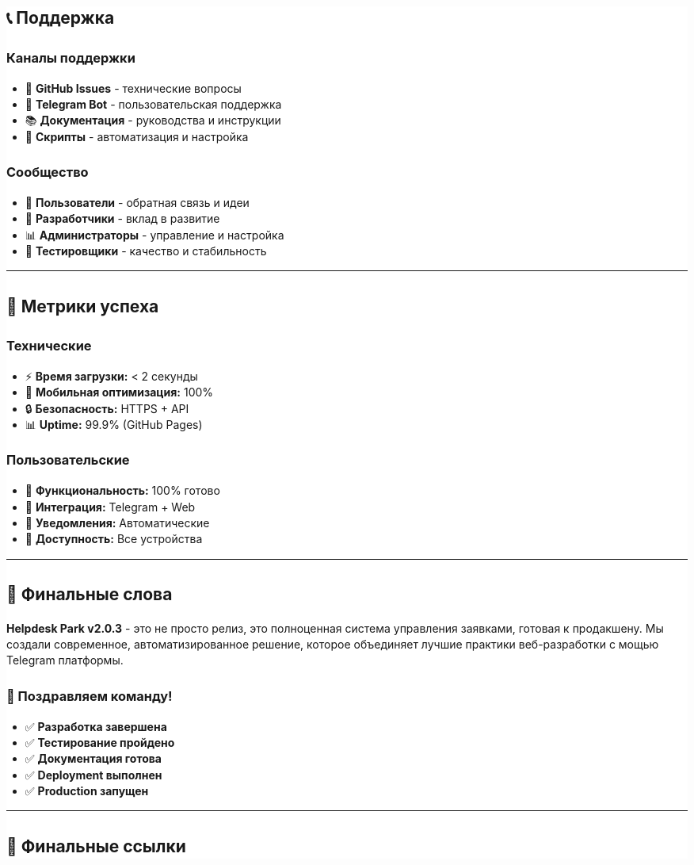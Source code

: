 ## 📞 **Поддержка**

### **Каналы поддержки**
- 📧 **GitHub Issues** - технические вопросы
- 💬 **Telegram Bot** - пользовательская поддержка
- 📚 **Документация** - руководства и инструкции
- 🔧 **Скрипты** - автоматизация и настройка

### **Сообщество**
- 👥 **Пользователи** - обратная связь и идеи
- 🚀 **Разработчики** - вклад в развитие
- 📊 **Администраторы** - управление и настройка
- 🔔 **Тестировщики** - качество и стабильность

---

## 🎯 **Метрики успеха**

### **Технические**
- ⚡ **Время загрузки:** < 2 секунды
- 📱 **Мобильная оптимизация:** 100%
- 🔒 **Безопасность:** HTTPS + API
- 📊 **Uptime:** 99.9% (GitHub Pages)

### **Пользовательские**
- 🎯 **Функциональность:** 100% готово
- 👥 **Интеграция:** Telegram + Web
- 🔔 **Уведомления:** Автоматические
- 📱 **Доступность:** Все устройства

---

## 🌟 **Финальные слова**

**Helpdesk Park v2.0.3** - это не просто релиз, это полноценная система управления заявками, готовая к продакшену. Мы создали современное, автоматизированное решение, которое объединяет лучшие практики веб-разработки с мощью Telegram платформы.

### **🎉 Поздравляем команду!**
- ✅ **Разработка завершена**
- ✅ **Тестирование пройдено**
- ✅ **Документация готова**
- ✅ **Deployment выполнен**
- ✅ **Production запущен**

---

## 🔗 **Финальные ссылки**
